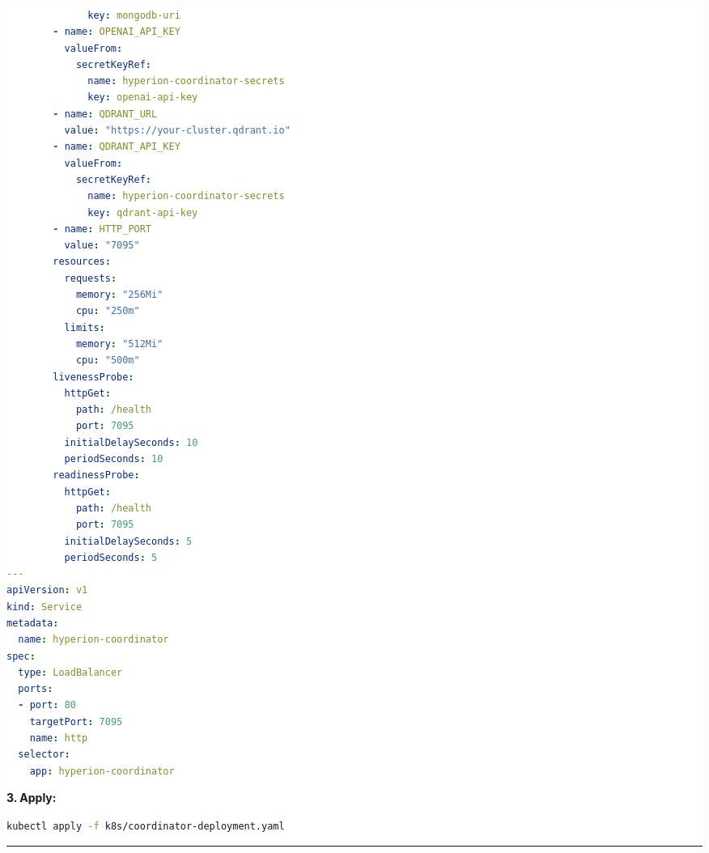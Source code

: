 ```yaml
              key: mongodb-uri
        - name: OPENAI_API_KEY
          valueFrom:
            secretKeyRef:
              name: hyperion-coordinator-secrets
              key: openai-api-key
        - name: QDRANT_URL
          value: "https://your-cluster.qdrant.io"
        - name: QDRANT_API_KEY
          valueFrom:
            secretKeyRef:
              name: hyperion-coordinator-secrets
              key: qdrant-api-key
        - name: HTTP_PORT
          value: "7095"
        resources:
          requests:
            memory: "256Mi"
            cpu: "250m"
          limits:
            memory: "512Mi"
            cpu: "500m"
        livenessProbe:
          httpGet:
            path: /health
            port: 7095
          initialDelaySeconds: 10
          periodSeconds: 10
        readinessProbe:
          httpGet:
            path: /health
            port: 7095
          initialDelaySeconds: 5
          periodSeconds: 5
---
apiVersion: v1
kind: Service
metadata:
  name: hyperion-coordinator
spec:
  type: LoadBalancer
  ports:
  - port: 80
    targetPort: 7095
    name: http
  selector:
    app: hyperion-coordinator
```

**3. Apply:**
```bash
kubectl apply -f k8s/coordinator-deployment.yaml
```

---